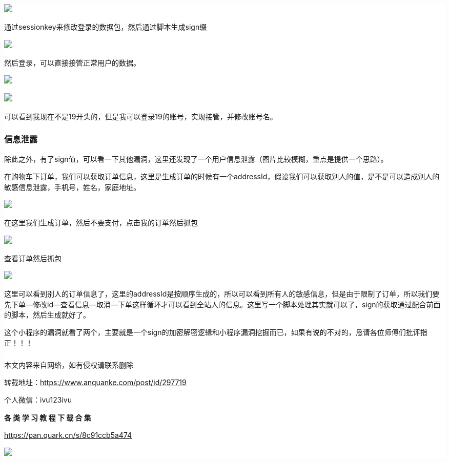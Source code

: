 ![](https://mmbiz.qpic.cn/sz_mmbiz_png/0JJXjA8siccyvYibsibaPByKPEqYKa1O1srQVzJ0yXDxf4kDxYGvyzPUXpnRovwTxDmdYhyd0s5c1dXtCw9JHsUAw/640?wx_fmt=png&from=appmsg "")  
  
通过sessionkey来修改登录的数据包，然后通过脚本生成sign缀  
  
![](https://mmbiz.qpic.cn/sz_mmbiz_png/0JJXjA8siccyvYibsibaPByKPEqYKa1O1srfSuia6HzibwZWGlNTkWvbVC5cuU7soe5r6DH52iapXHicFbIr8OhLJqWJg/640?wx_fmt=png&from=appmsg "")  
  
然后登录，可以直接接管正常用户的数据。  
  
![](https://mmbiz.qpic.cn/sz_mmbiz_png/0JJXjA8siccyvYibsibaPByKPEqYKa1O1sryN0D6ibk9NlauM5cDkIOQyAppkqZeJWxJdMoF9HN46icb1fKZmjR1ckg/640?wx_fmt=png&from=appmsg "")  
  
![](https://mmbiz.qpic.cn/sz_mmbiz_png/0JJXjA8siccyvYibsibaPByKPEqYKa1O1srwbbAK9LuJ8m5ibKatibw3pjNlh0R4a35bibc6LCK3tdlHE6ib9SHLfh7Pw/640?wx_fmt=png&from=appmsg "")  
  
可以看到我现在不是19开头的，但是我可以登录19的账号，实现接管，并修改账号名。  
### 信息泄露  
  
除此之外，有了sign值，可以看一下其他漏洞，这里还发现了一个用户信息泄露（图片比较模糊，重点是提供一个思路）。  
  
在购物车下订单，我们可以获取订单信息，这里是生成订单的时候有一个addressId，假设我们可以获取别人的值，是不是可以造成别人的敏感信息泄露，手机号，姓名，家庭地址。  
  
![](https://mmbiz.qpic.cn/sz_mmbiz_png/0JJXjA8siccyvYibsibaPByKPEqYKa1O1srHMpynXHAjgf2WgjvyZly4dib05gZpJQ67Bb6viaaMzekr9SsyZMEhQ4Q/640?wx_fmt=png&from=appmsg "")  
  
在这里我们生成订单，然后不要支付，点击我的订单然后抓包  
  
![](https://mmbiz.qpic.cn/sz_mmbiz_png/0JJXjA8siccyvYibsibaPByKPEqYKa1O1sr90agjNWhxqu0z1KraqMOlB3p0WcEU9Hbpe9JQJ7dicic3XXRynF3vWUQ/640?wx_fmt=png&from=appmsg "")  
  
查看订单然后抓包  
  
![](https://mmbiz.qpic.cn/sz_mmbiz_png/0JJXjA8siccyvYibsibaPByKPEqYKa1O1srmTbqOibtvG8YpRlLGYzVJSbaJjHEk6ibLzXfr1FXcmiaicKuZl7l9MRpYw/640?wx_fmt=png&from=appmsg "")  
  
这里可以看到别人的订单信息了，这里的addressId是按顺序生成的，所以可以看到所有人的敏感信息，但是由于限制了订单，所以我们要先下单—修改id—查看信息—取消—下单这样循环才可以看到全站人的信息。这里写一个脚本处理其实就可以了，sign的获取通过配合前面的脚本，然后生成就好了。  
  
这个小程序的漏洞就看了两个，主要就是一个sign的加密解密逻辑和小程序漏洞挖掘而已，如果有说的不对的，恳请各位师傅们批评指正！！！  
###   
  
  
本文内容来自网络，如有侵权请联系删除  
  
转载地址：https://www.anquanke.com/post/id/297719  
  
  
  
  
  
个人微信：ivu123ivu  
  
  
**各 类 学 习 教 程 下 载 合 集**  
  
  
  
  
  
  
  
  
  
https://pan.quark.cn/s/8c91ccb5a474  
  
  
![](https://mmbiz.qpic.cn/sz_mmbiz_png/8H1dCzib3UibuuhdO7GMx4wqK5PQMWgr8pNaudBlYJUYXP6R6LcL0d3UYmPLoiajIXwaibhvlchGibgiaBGwMSwuq58g/640?wx_fmt=other&from=appmsg&tp=webp&wxfrom=5&wx_lazy=1&wx_co=1 "")  
  
  
  
  
  

